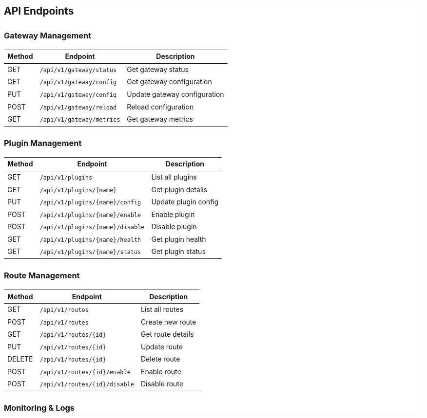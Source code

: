 ## API Endpoints

### Gateway Management

| Method | Endpoint | Description |
|--------|----------|-------------|
| GET | `/api/v1/gateway/status` | Get gateway status |
| GET | `/api/v1/gateway/config` | Get gateway configuration |
| PUT | `/api/v1/gateway/config` | Update gateway configuration |
| POST | `/api/v1/gateway/reload` | Reload configuration |
| GET | `/api/v1/gateway/metrics` | Get gateway metrics |

### Plugin Management

| Method | Endpoint | Description |
|--------|----------|-------------|
| GET | `/api/v1/plugins` | List all plugins |
| GET | `/api/v1/plugins/{name}` | Get plugin details |
| PUT | `/api/v1/plugins/{name}/config` | Update plugin config |
| POST | `/api/v1/plugins/{name}/enable` | Enable plugin |
| POST | `/api/v1/plugins/{name}/disable` | Disable plugin |
| GET | `/api/v1/plugins/{name}/health` | Get plugin health |
| GET | `/api/v1/plugins/{name}/status` | Get plugin status |

### Route Management

| Method | Endpoint | Description |
|--------|----------|-------------|
| GET | `/api/v1/routes` | List all routes |
| POST | `/api/v1/routes` | Create new route |
| GET | `/api/v1/routes/{id}` | Get route details |
| PUT | `/api/v1/routes/{id}` | Update route |
| DELETE | `/api/v1/routes/{id}` | Delete route |
| POST | `/api/v1/routes/{id}/enable` | Enable route |
| POST | `/api/v1/routes/{id}/disable` | Disable route |

### Monitoring & Logs
